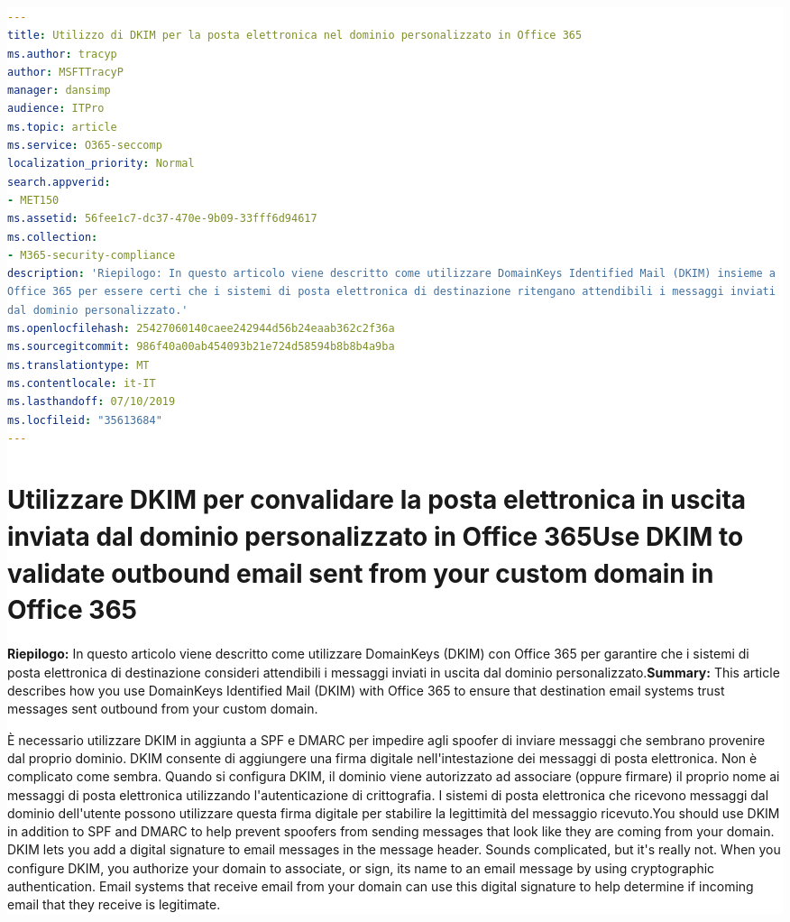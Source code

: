 ```yaml
---
title: Utilizzo di DKIM per la posta elettronica nel dominio personalizzato in Office 365
ms.author: tracyp
author: MSFTTracyP
manager: dansimp
audience: ITPro
ms.topic: article
ms.service: O365-seccomp
localization_priority: Normal
search.appverid:
- MET150
ms.assetid: 56fee1c7-dc37-470e-9b09-33fff6d94617
ms.collection:
- M365-security-compliance
description: 'Riepilogo: In questo articolo viene descritto come utilizzare DomainKeys Identified Mail (DKIM) insieme a Office 365 per essere certi che i sistemi di posta elettronica di destinazione ritengano attendibili i messaggi inviati dal dominio personalizzato.'
ms.openlocfilehash: 25427060140caee242944d56b24eaab362c2f36a
ms.sourcegitcommit: 986f40a00ab454093b21e724d58594b8b8b4a9ba
ms.translationtype: MT
ms.contentlocale: it-IT
ms.lasthandoff: 07/10/2019
ms.locfileid: "35613684"
---
```

# <a name="use-dkim-to-validate-outbound-email-sent-from-your-custom-domain-in-office-365"></a><span data-ttu-id="d0e28-103">Utilizzare DKIM per convalidare la posta elettronica in uscita inviata dal dominio personalizzato in Office 365</span><span class="sxs-lookup"><span data-stu-id="d0e28-103">Use DKIM to validate outbound email sent from your custom domain in Office 365</span></span>

 <span data-ttu-id="d0e28-104">**Riepilogo:** In questo articolo viene descritto come utilizzare DomainKeys (DKIM) con Office 365 per garantire che i sistemi di posta elettronica di destinazione consideri attendibili i messaggi inviati in uscita dal dominio personalizzato.</span><span class="sxs-lookup"><span data-stu-id="d0e28-104">**Summary:** This article describes how you use DomainKeys Identified Mail (DKIM) with Office 365 to ensure that destination email systems trust messages sent outbound from your custom domain.</span></span> 
  
<span data-ttu-id="d0e28-p101">È necessario utilizzare DKIM in aggiunta a SPF e DMARC per impedire agli spoofer di inviare messaggi che sembrano provenire dal proprio dominio. DKIM consente di aggiungere una firma digitale nell'intestazione dei messaggi di posta elettronica. Non è complicato come sembra. Quando si configura DKIM, il dominio viene autorizzato ad associare (oppure firmare) il proprio nome ai messaggi di posta elettronica utilizzando l'autenticazione di crittografia. I sistemi di posta elettronica che ricevono messaggi dal dominio dell'utente possono utilizzare questa firma digitale per stabilire la legittimità del messaggio ricevuto.</span><span class="sxs-lookup"><span data-stu-id="d0e28-p101">You should use DKIM in addition to SPF and DMARC to help prevent spoofers from sending messages that look like they are coming from your domain. DKIM lets you add a digital signature to email messages in the message header. Sounds complicated, but it's really not. When you configure DKIM, you authorize your domain to associate, or sign, its name to an email message by using cryptographic authentication. Email systems that receive email from your domain can use this digital signature to help determine if incoming email that they receive is legitimate.</span></span>
  